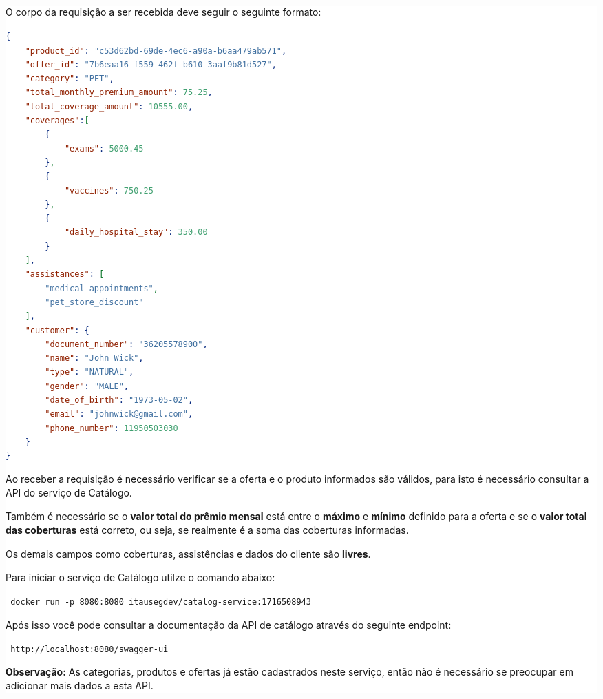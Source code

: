 O corpo da requisição a ser recebida deve seguir o seguinte formato:

```json
{
    "product_id": "c53d62bd-69de-4ec6-a90a-b6aa479ab571",
    "offer_id": "7b6eaa16-f559-462f-b610-3aaf9b81d527",
    "category": "PET",
    "total_monthly_premium_amount": 75.25,
    "total_coverage_amount": 10555.00,
    "coverages":[
        {
            "exams": 5000.45
        },
        {
            "vaccines": 750.25
        },
        {
            "daily_hospital_stay": 350.00
        }
    ],
    "assistances": [
        "medical appointments",
        "pet_store_discount"
    ],
    "customer": {
        "document_number": "36205578900",
        "name": "John Wick",
        "type": "NATURAL",
        "gender": "MALE",
        "date_of_birth": "1973-05-02",
        "email": "johnwick@gmail.com",
        "phone_number": 11950503030
    }
}
```

Ao receber a requisição é necessário verificar se a oferta e o produto informados são válidos, para isto é necessário consultar a API do serviço de Catálogo. 

Também é necessário se o **valor total do prêmio mensal** está entre o **máximo** e **mínimo** definido para a oferta e se o **valor total das coberturas** está correto, ou seja, se realmente é a soma das coberturas informadas.

Os demais campos como coberturas, assistências e dados do cliente são **livres**.

Para iniciar o serviço de Catálogo utilze o comando abaixo:

```shell script
 docker run -p 8080:8080 itausegdev/catalog-service:1716508943
```

Após isso você pode consultar a documentação da API de catálogo através do seguinte endpoint:

```shell script
 http://localhost:8080/swagger-ui
```
 **Observação:** As categorias, produtos e ofertas já estão cadastrados neste serviço, então não é necessário se preocupar em adicionar mais dados a esta API.
